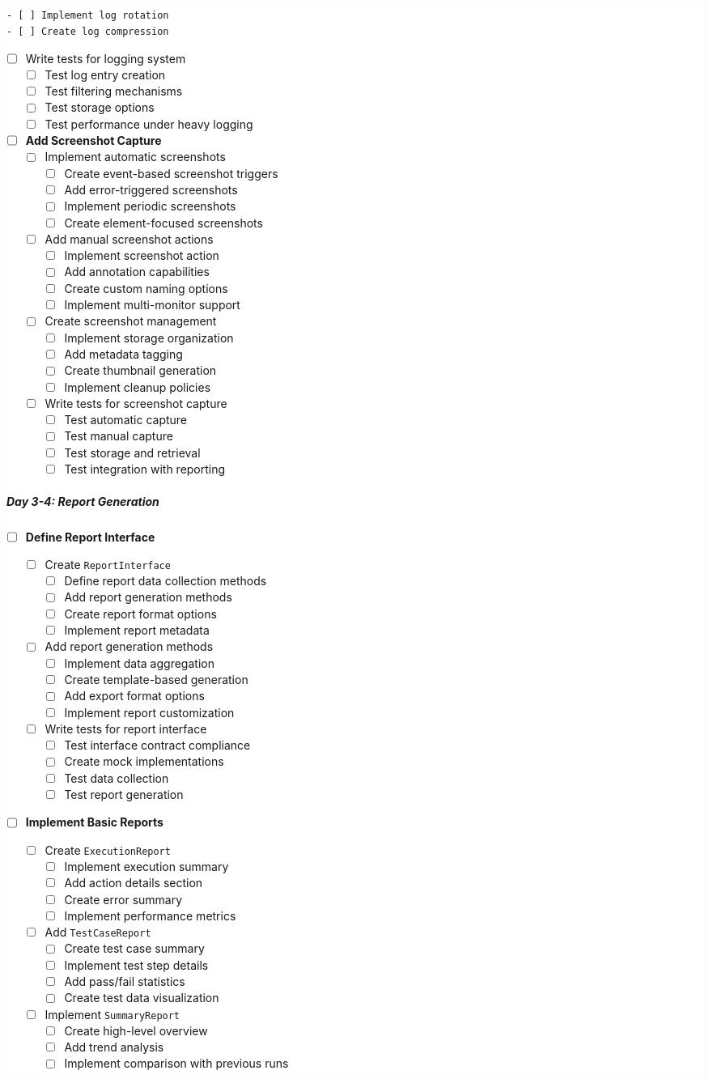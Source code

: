     - [ ] Implement log rotation
    - [ ] Create log compression
  - [ ] Write tests for logging system
    - [ ] Test log entry creation
    - [ ] Test filtering mechanisms
    - [ ] Test storage options
    - [ ] Test performance under heavy logging

- [ ] **Add Screenshot Capture**
  - [ ] Implement automatic screenshots
    - [ ] Create event-based screenshot triggers
    - [ ] Add error-triggered screenshots
    - [ ] Implement periodic screenshots
    - [ ] Create element-focused screenshots
  - [ ] Add manual screenshot actions
    - [ ] Implement screenshot action
    - [ ] Add annotation capabilities
    - [ ] Create custom naming options
    - [ ] Implement multi-monitor support
  - [ ] Create screenshot management
    - [ ] Implement storage organization
    - [ ] Add metadata tagging
    - [ ] Create thumbnail generation
    - [ ] Implement cleanup policies
  - [ ] Write tests for screenshot capture
    - [ ] Test automatic capture
    - [ ] Test manual capture
    - [ ] Test storage and retrieval
    - [ ] Test integration with reporting

##### Day 3-4: Report Generation

- [ ] **Define Report Interface**

  - [ ] Create `ReportInterface`
    - [ ] Define report data collection methods
    - [ ] Add report generation methods
    - [ ] Create report format options
    - [ ] Implement report metadata
  - [ ] Add report generation methods
    - [ ] Implement data aggregation
    - [ ] Create template-based generation
    - [ ] Add export format options
    - [ ] Implement report customization
  - [ ] Write tests for report interface
    - [ ] Test interface contract compliance
    - [ ] Create mock implementations
    - [ ] Test data collection
    - [ ] Test report generation

- [ ] **Implement Basic Reports**
  - [ ] Create `ExecutionReport`
    - [ ] Implement execution summary
    - [ ] Add action details section
    - [ ] Create error summary
    - [ ] Implement performance metrics
  - [ ] Add `TestCaseReport`
    - [ ] Create test case summary
    - [ ] Implement test step details
    - [ ] Add pass/fail statistics
    - [ ] Create test data visualization
  - [ ] Implement `SummaryReport`
    - [ ] Create high-level overview
    - [ ] Add trend analysis
    - [ ] Implement comparison with previous runs